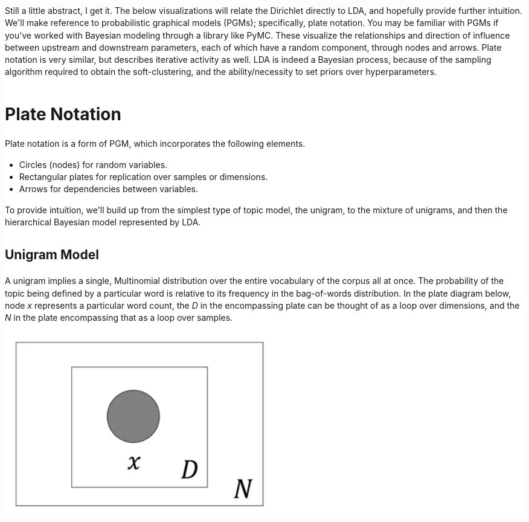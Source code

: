 Still a little abstract, I get it. The below visualizations will relate the Dirichlet directly to LDA, and hopefully provide further intuition. We'll make reference to probabilistic graphical models (PGMs); specifically, plate notation. You may be familiar with PGMs if you've worked with Bayesian modeling through a library like PyMC. These visualize the relationships and direction of influence between upstream and downstream parameters, each of which have a random component, through nodes and arrows. Plate notation is very similar, but describes iterative activity as well. LDA is indeed a Bayesian process, because of the sampling algorithm required to obtain the soft-clustering, and the ability/necessity to set priors over hyperparameters.



# Plate Notation

Plate notation is a form of PGM, which incorporates the following elements.

- Circles (nodes) for random variables.
- Rectangular plates for replication over samples or dimensions.
- Arrows for dependencies between variables.

To provide intuition, we'll build up from the simplest type of topic model, the unigram, to the mixture of unigrams, and then the hierarchical Bayesian model represented by LDA.


## Unigram Model

A unigram implies a single, Multinomial distribution over the entire vocabulary of the corpus all at once. The probability of the topic being defined by a particular word is relative to its frequency in the bag-of-words distribution. In the plate diagram below, node $x$ represents a particular word count, the $D$ in the encompassing plate can be thought of as a loop over dimensions, and the $N$ in the plate encompassing that as a loop over samples.

<img src="https://raw.githubusercontent.com/pw398/pw398.github.io/main/_posts/images/unigram_plate.png" style="height: 300px; width:auto;">
